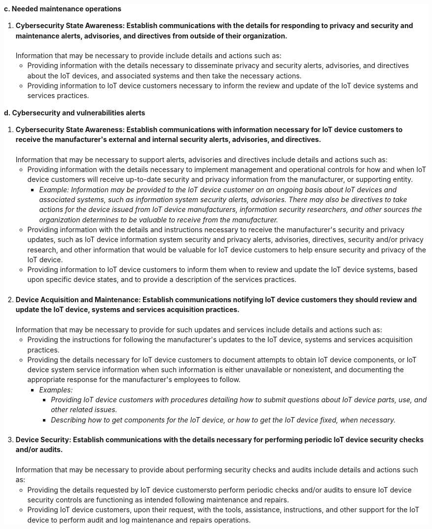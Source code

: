  **c. Needed maintenance operations**<br/>
  1. **Cybersecurity State Awareness: Establish communications with the details for responding to privacy and security and maintenance alerts, advisories, and directives from outside of their organization.**<br/><br/>
   Information that may be necessary to provide include details and actions such as: 
     - Providing information with the details necessary to disseminate privacy and security alerts, advisories, and directives about the IoT devices, and associated systems and then take the necessary actions.
     - Providing information to IoT device customers necessary to inform the review and update of the IoT device systems and services practices.

 **d. Cybersecurity and vulnerabilities alerts**<br/>
  1. **Cybersecurity State Awareness: Establish communications with information necessary for IoT device customers to receive the manufacturer&#39;s external and internal security alerts, advisories, and directives.**<br/><br/>
   Information that may be necessary to support alerts, advisories and directives include details and actions such as: 
     - Providing information with the details necessary to implement management and operational controls for how and when IoT device customers will receive up-to-date security and privacy information from the manufacturer, or supporting entity.
       - _Example: Information may be provided to the IoT device customer on an ongoing basis about IoT devices and associated systems, such as information system security alerts, advisories. There may also be directives to take actions for the device issued from IoT device manufacturers, information security researchers, and other sources the organization determines to be valuable to receive from the manufacturer._
     - Providing information with the details and instructions necessary to receive the manufacturer&#39;s security and privacy updates, such as IoT device information system security and privacy alerts, advisories, directives, security and/or privacy research, and other information that would be valuable for IoT device customers to help ensure security and privacy of the IoT device.
     - Providing information to IoT device customers to inform them when to review and update the IoT device systems, based upon specific device states, and to provide a description of the services practices.<br/><br/>
  2. **Device Acquisition and Maintenance: Establish communications notifying IoT device customers they should review and update the IoT device, systems and services acquisition practices.**<br/><br/>
   Information that may be necessary to provide for such updates and services include details and actions such as: 
     - Providing the instructions for following the manufacturer&#39;s updates to the IoT device, systems and services acquisition practices.
     - Providing the details necessary for IoT device customers to document attempts to obtain IoT device components, or IoT device system service information when such information is either unavailable or nonexistent, and documenting the appropriate response for the manufacturer&#39;s employees to follow.
       - _Examples:_
         - _Providing IoT device customers with procedures detailing how to submit questions about IoT device parts, use, and other related issues._
         - _Describing how to get components for the IoT device, or how to get the IoT device fixed, when necessary._<br/><br/>
  3. **Device Security: Establish communications with the details necessary for performing periodic IoT device security checks and/or audits.**<br/><br/>
   Information that may be necessary to provide about performing security checks and audits include details and actions such as: 
     - Providing the details requested by IoT device customersto perform periodic checks and/or audits to ensure IoT device security controls are functioning as intended following maintenance and repairs.
     - Providing IoT device customers, upon their request, with the tools, assistance, instructions, and other support for the IoT device to perform audit and log maintenance and repairs operations.
